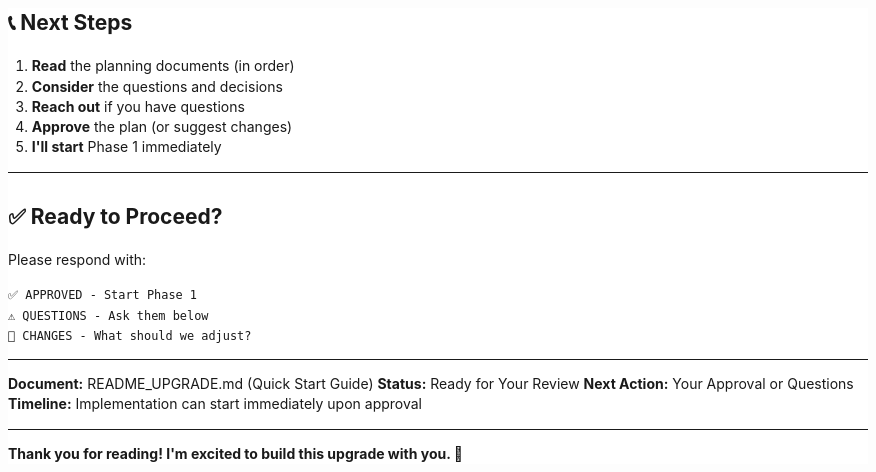 
## 📞 Next Steps

1. **Read** the planning documents (in order)
2. **Consider** the questions and decisions
3. **Reach out** if you have questions
4. **Approve** the plan (or suggest changes)
5. **I'll start** Phase 1 immediately

---

## ✅ Ready to Proceed?

Please respond with:

```
✅ APPROVED - Start Phase 1
⚠️ QUESTIONS - Ask them below
🔄 CHANGES - What should we adjust?
```

---

**Document:** README_UPGRADE.md (Quick Start Guide)
**Status:** Ready for Your Review
**Next Action:** Your Approval or Questions
**Timeline:** Implementation can start immediately upon approval

---

**Thank you for reading! I'm excited to build this upgrade with you. 🚀**
